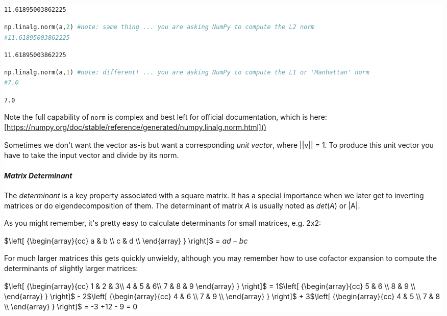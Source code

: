 


    11.61895003862225




```python
np.linalg.norm(a,2) #note: same thing ... you are asking NumPy to compute the L2 norm
#11.61895003862225
```




    11.61895003862225




```python
np.linalg.norm(a,1) #note: different! ... you are asking NumPy to compute the L1 or 'Manhattan' norm
#7.0
```




    7.0



Note the full capability of ``norm`` is complex and best left for official documentation, which is here:[https://numpy.org/doc/stable/reference/generated/numpy.linalg.norm.html]()


Sometimes we don't want the vector as-is but want a corresponding _unit vector_, where ||v|| = 1.   To produce this unit vector you have to take the input vector and divide by its norm. 

#### _Matrix Determinant_

The _determinant_ is a key property associated with a square matrix.   It has a special importance when we later get to inverting matrices or do eigendecomposition of them.   The determinant of matrix $A$ is usually noted as $det(A)$ or |A|.  

As you might remember, it's pretty easy to calculate determinants for small matrices, e.g. 2x2:

$\left[ {\begin{array}{cc}
   a & b \\
   c & d \\
  \end{array} } \right]$ 
  = $ad-bc$
  
For much larger matrices this gets quickly unwieldy, although you may remember how to use cofactor expansion to compute the determinants of slightly larger matrices:


$\left[ {\begin{array}{cc}
   1 & 2  & 3\\
   4 & 5  & 6\\
   7 & 8 & 9
  \end{array} } \right]$ 
  = 1$\left[ {\begin{array}{cc}
   5 & 6 \\
   8 & 9 \\
  \end{array} } \right]$ - 2$\left[ {\begin{array}{cc}
   4 & 6 \\
   7 & 9 \\
  \end{array} } \right]$ + 3$\left[ {\begin{array}{cc}
   4 & 5 \\
   7 & 8 \\
  \end{array} } \right]$ = -3 +12 - 9 = 0
